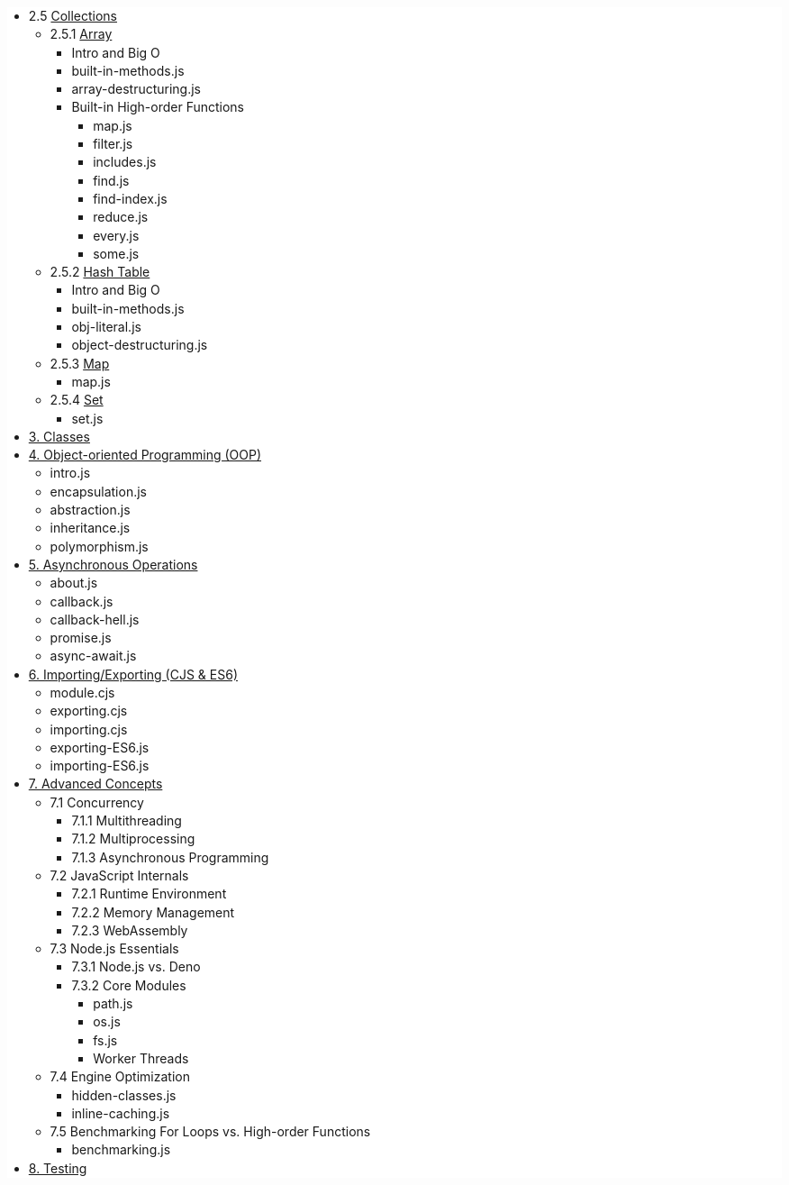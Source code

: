   - 2.5 [Collections](#collections)
    - 2.5.1 [Array](#array)
      - Intro and Big O
      - built-in-methods.js
      - array-destructuring.js
      - Built-in High-order Functions
        - map.js
        - filter.js
        - includes.js
        - find.js
        - find-index.js
        - reduce.js
        - every.js
        - some.js
    - 2.5.2 [Hash Table](#hash_table)
      - Intro and Big O
      - built-in-methods.js
      - obj-literal.js
      - object-destructuring.js
    - 2.5.3 [Map](#map)
      - map.js
    - 2.5.4 [Set](#set)
      - set.js
- [3. Classes](#classes)
- [4. Object-oriented Programming (OOP)](#oop)
  - intro.js
  - encapsulation.js
  - abstraction.js
  - inheritance.js
  - polymorphism.js
- [5. Asynchronous Operations](#async)
  - about.js
  - callback.js
  - callback-hell.js
  - promise.js
  - async-await.js
- [6. Importing/Exporting (CJS & ES6)](#imp_exp)
  - module.cjs
  - exporting.cjs
  - importing.cjs
  - exporting-ES6.js
  - importing-ES6.js
- [7. Advanced Concepts](#advanced)
  - 7.1 Concurrency
    - 7.1.1 Multithreading
    - 7.1.2 Multiprocessing
    - 7.1.3 Asynchronous Programming
  - 7.2 JavaScript Internals
    - 7.2.1 Runtime Environment
    - 7.2.2 Memory Management
    - 7.2.3 WebAssembly
  - 7.3 Node.js Essentials
    - 7.3.1 Node.js vs. Deno
    - 7.3.2 Core Modules
      - path.js
      - os.js
      - fs.js
      - Worker Threads
  - 7.4 Engine Optimization
    - hidden-classes.js
    - inline-caching.js
  - 7.5 Benchmarking For Loops vs. High-order Functions
    - benchmarking.js
- [8. Testing](#testing)